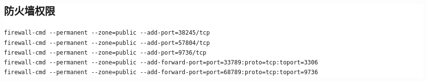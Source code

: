 ## 防火墙权限
```
firewall-cmd --permanent --zone=public --add-port=38245/tcp
firewall-cmd --permanent --zone=public --add-port=57804/tcp
firewall-cmd --permanent --zone=public --add-port=9736/tcp
firewall-cmd --permanent --zone=public --add-forward-port=port=33789:proto=tcp:toport=3306
firewall-cmd --permanent --zone=public --add-forward-port=port=68789:proto=tcp:toport=9736 
```
